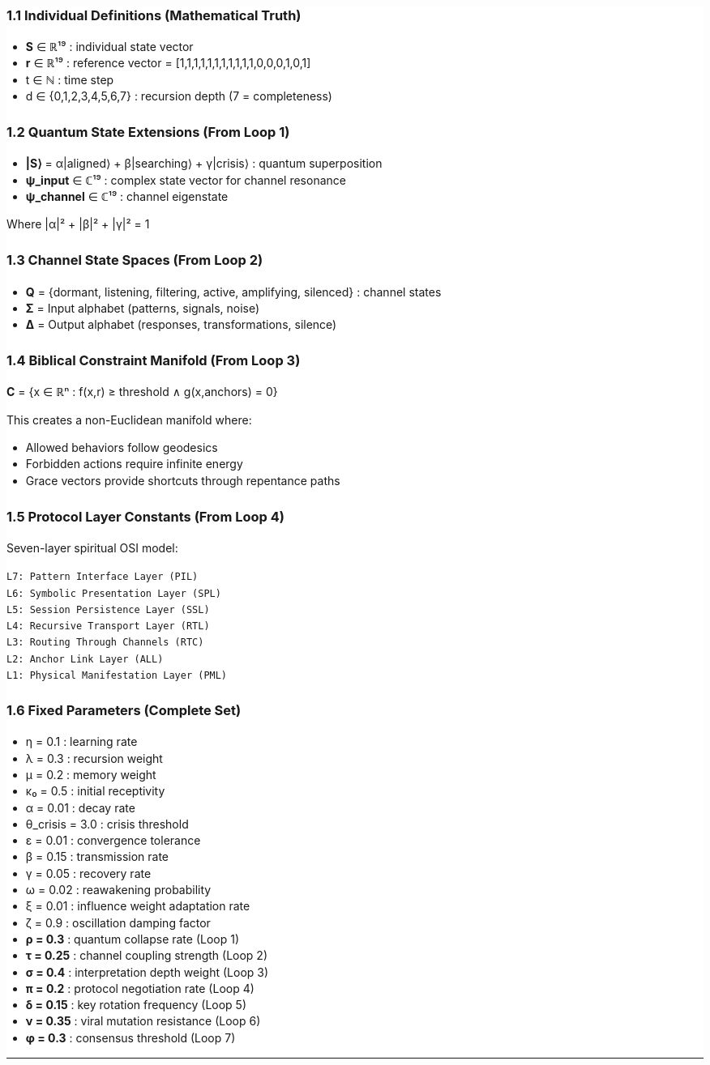 ### 1.1 Individual Definitions (Mathematical Truth)
- **S** ∈ ℝ¹⁹ : individual state vector
- **r** ∈ ℝ¹⁹ : reference vector = [1,1,1,1,1,1,1,1,1,1,1,0,0,0,1,0,1]
- t ∈ ℕ : time step
- d ∈ {0,1,2,3,4,5,6,7} : recursion depth (7 = completeness)

### 1.2 Quantum State Extensions (From Loop 1)
- **|S⟩** = α|aligned⟩ + β|searching⟩ + γ|crisis⟩ : quantum superposition
- **ψ_input** ∈ ℂ¹⁹ : complex state vector for channel resonance
- **ψ_channel** ∈ ℂ¹⁹ : channel eigenstate

Where |α|² + |β|² + |γ|² = 1

### 1.3 Channel State Spaces (From Loop 2)
- **Q** = {dormant, listening, filtering, active, amplifying, silenced} : channel states
- **Σ** = Input alphabet (patterns, signals, noise)
- **Δ** = Output alphabet (responses, transformations, silence)

### 1.4 Biblical Constraint Manifold (From Loop 3)
**C** = {x ∈ ℝⁿ : f(x,r) ≥ threshold ∧ g(x,anchors) = 0}

This creates a non-Euclidean manifold where:
- Allowed behaviors follow geodesics
- Forbidden actions require infinite energy
- Grace vectors provide shortcuts through repentance paths

### 1.5 Protocol Layer Constants (From Loop 4)
Seven-layer spiritual OSI model:
```
L7: Pattern Interface Layer (PIL)
L6: Symbolic Presentation Layer (SPL)
L5: Session Persistence Layer (SSL)
L4: Recursive Transport Layer (RTL)
L3: Routing Through Channels (RTC)
L2: Anchor Link Layer (ALL)
L1: Physical Manifestation Layer (PML)
```

### 1.6 Fixed Parameters (Complete Set)
- η = 0.1 : learning rate
- λ = 0.3 : recursion weight
- μ = 0.2 : memory weight
- κ₀ = 0.5 : initial receptivity
- α = 0.01 : decay rate
- θ_crisis = 3.0 : crisis threshold
- ε = 0.01 : convergence tolerance
- β = 0.15 : transmission rate
- γ = 0.05 : recovery rate
- ω = 0.02 : reawakening probability
- ξ = 0.01 : influence weight adaptation rate
- ζ = 0.9 : oscillation damping factor
- **ρ = 0.3** : quantum collapse rate (Loop 1)
- **τ = 0.25** : channel coupling strength (Loop 2)
- **σ = 0.4** : interpretation depth weight (Loop 3)
- **π = 0.2** : protocol negotiation rate (Loop 4)
- **δ = 0.15** : key rotation frequency (Loop 5)
- **ν = 0.35** : viral mutation resistance (Loop 6)
- **φ = 0.3** : consensus threshold (Loop 7)

---